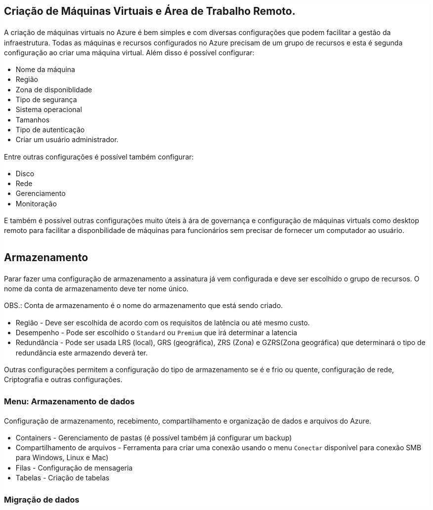 ## Criação de Máquinas Virtuais e Área de Trabalho Remoto.

A criação de máquinas virtuais no Azure é bem simples e com diversas configurações que podem facilitar a gestão da infraestrutura. Todas as máquinas e recursos configurados no Azure precisam de um grupo de recursos e esta é segunda configuração ao criar uma máquina virtual. Além disso é possível configurar:

- Nome da máquina
- Região
- Zona de disponiblidade
- Tipo de segurança
- Sistema operacional
- Tamanhos
- Tipo de autenticação
- Criar um usuário administrador.
  
Entre outras configurações é possível também configurar:
- Disco
- Rede
- Gerenciamento
- Monitoração

E também é possível outras configurações muito úteis à ára de governança e configuração de máquinas virtuals como desktop remoto para facilitar a disponbilidade de máquinas para funcionários sem precisar de fornecer um computador ao usuário.

## Armazenamento

Parar fazer uma configuração de armazenamento a assinatura já vem configurada e deve ser escolhido o grupo de recursos. O nome da conta de armazenamento deve ter nome único.

OBS.: Conta de armazenamento é o nome do armazenamento que está sendo criado.

- Região - Deve ser escolhida de acordo com os requisitos de latência ou até mesmo custo.
- Desempenho - Pode ser escolhido o `Standard` ou `Premium` que irá determinar a latencia
- Redundância - Pode ser usada LRS (local), GRS (geográfica), ZRS (Zona) e GZRS(Zona geográfica) que determinará o tipo de redundância este armazendo deverá ter.

Outras configurações permitem a configuração do tipo de armazenamento se é e frio ou quente, configuração de rede, Criptografia e outras configurações.

### Menu: Armazenamento de dados

Configuração de armazenamento, recebimento, compartilhamento e organização de dados e arquivos do Azure.

- Containers - Gerenciamento de pastas (é possível também já configurar um backup)
- Compartilhamento de arquivos - Ferramenta para criar uma conexão usando o menu `Conectar` disponível para conexão SMB para Windows, Linux e Mac)
- Filas - Configuração de mensageria
- Tabelas - Criação de tabelas

### Migração de dados
